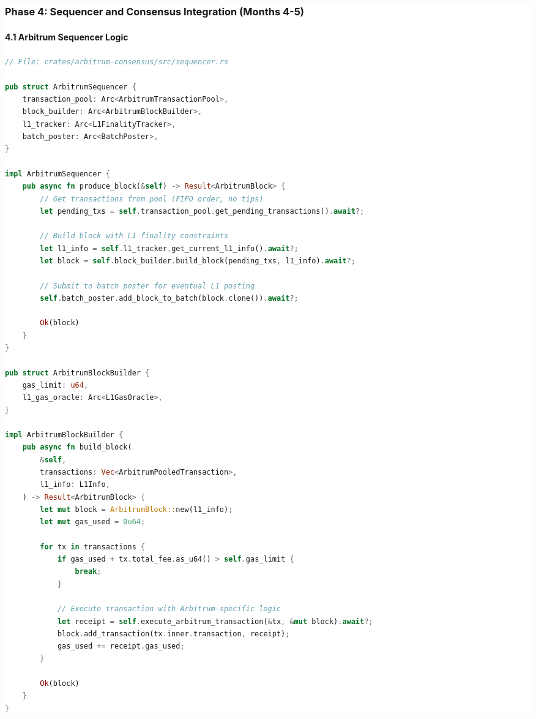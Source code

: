 ### Phase 4: Sequencer and Consensus Integration (Months 4-5)

#### 4.1 Arbitrum Sequencer Logic
```rust
// File: crates/arbitrum-consensus/src/sequencer.rs

pub struct ArbitrumSequencer {
    transaction_pool: Arc<ArbitrumTransactionPool>,
    block_builder: Arc<ArbitrumBlockBuilder>,
    l1_tracker: Arc<L1FinalityTracker>,
    batch_poster: Arc<BatchPoster>,
}

impl ArbitrumSequencer {
    pub async fn produce_block(&self) -> Result<ArbitrumBlock> {
        // Get transactions from pool (FIFO order, no tips)
        let pending_txs = self.transaction_pool.get_pending_transactions().await?;
        
        // Build block with L1 finality constraints
        let l1_info = self.l1_tracker.get_current_l1_info().await?;
        let block = self.block_builder.build_block(pending_txs, l1_info).await?;
        
        // Submit to batch poster for eventual L1 posting
        self.batch_poster.add_block_to_batch(block.clone()).await?;
        
        Ok(block)
    }
}

pub struct ArbitrumBlockBuilder {
    gas_limit: u64,
    l1_gas_oracle: Arc<L1GasOracle>,
}

impl ArbitrumBlockBuilder {
    pub async fn build_block(
        &self,
        transactions: Vec<ArbitrumPooledTransaction>,
        l1_info: L1Info,
    ) -> Result<ArbitrumBlock> {
        let mut block = ArbitrumBlock::new(l1_info);
        let mut gas_used = 0u64;
        
        for tx in transactions {
            if gas_used + tx.total_fee.as_u64() > self.gas_limit {
                break;
            }
            
            // Execute transaction with Arbitrum-specific logic
            let receipt = self.execute_arbitrum_transaction(&tx, &mut block).await?;
            block.add_transaction(tx.inner.transaction, receipt);
            gas_used += receipt.gas_used;
        }
        
        Ok(block)
    }
}
```
